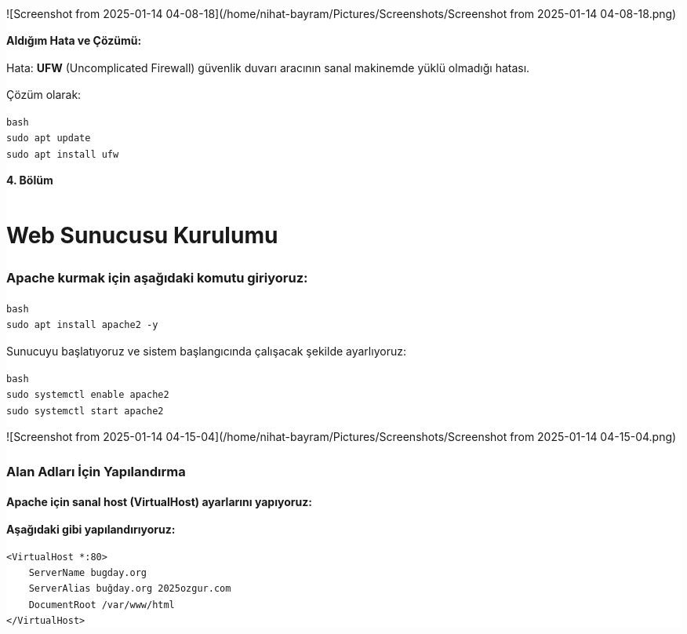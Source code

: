 ![Screenshot from 2025-01-14 04-08-18](/home/nihat-bayram/Pictures/Screenshots/Screenshot from 2025-01-14 04-08-18.png)

**Aldığım Hata ve Çözümü:**

Hata: **UFW** (Uncomplicated Firewall) güvenlik duvarı aracının sanal makinemde yüklü olmadığı hatası.

Çözüm olarak:

```
bash
sudo apt update
sudo apt install ufw
```





**4. Bölüm**

# **Web Sunucusu Kurulumu**

### Apache kurmak için aşağıdaki komutu giriyoruz:

```
bash
sudo apt install apache2 -y
```

Sunucuyu başlatıyoruz ve sistem başlangıcında çalışacak şekilde ayarlıyoruz:

```
bash
sudo systemctl enable apache2
sudo systemctl start apache2
```



![Screenshot from 2025-01-14 04-15-04](/home/nihat-bayram/Pictures/Screenshots/Screenshot from 2025-01-14 04-15-04.png)







### **Alan Adları İçin Yapılandırma**

**Apache için sanal host (VirtualHost) ayarlarını yapıyoruz:**

**Aşağıdaki gibi yapılandırıyoruz:**

```plaintext
<VirtualHost *:80>
    ServerName bugday.org
    ServerAlias buğday.org 2025ozgur.com
    DocumentRoot /var/www/html
</VirtualHost>
```
